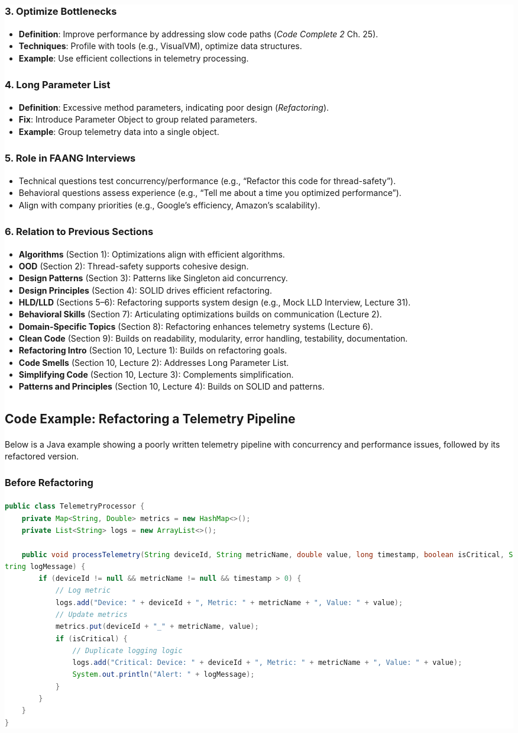 ### 3. Optimize Bottlenecks
- **Definition**: Improve performance by addressing slow code paths (*Code Complete 2* Ch. 25).
- **Techniques**: Profile with tools (e.g., VisualVM), optimize data structures.
- **Example**: Use efficient collections in telemetry processing.

### 4. Long Parameter List
- **Definition**: Excessive method parameters, indicating poor design (*Refactoring*).
- **Fix**: Introduce Parameter Object to group related parameters.
- **Example**: Group telemetry data into a single object.

### 5. Role in FAANG Interviews
- Technical questions test concurrency/performance (e.g., “Refactor this code for thread-safety”).
- Behavioral questions assess experience (e.g., “Tell me about a time you optimized performance”).
- Align with company priorities (e.g., Google’s efficiency, Amazon’s scalability).

### 6. Relation to Previous Sections
- **Algorithms** (Section 1): Optimizations align with efficient algorithms.
- **OOD** (Section 2): Thread-safety supports cohesive design.
- **Design Patterns** (Section 3): Patterns like Singleton aid concurrency.
- **Design Principles** (Section 4): SOLID drives efficient refactoring.
- **HLD/LLD** (Sections 5–6): Refactoring supports system design (e.g., Mock LLD Interview, Lecture 31).
- **Behavioral Skills** (Section 7): Articulating optimizations builds on communication (Lecture 2).
- **Domain-Specific Topics** (Section 8): Refactoring enhances telemetry systems (Lecture 6).
- **Clean Code** (Section 9): Builds on readability, modularity, error handling, testability, documentation.
- **Refactoring Intro** (Section 10, Lecture 1): Builds on refactoring goals.
- **Code Smells** (Section 10, Lecture 2): Addresses Long Parameter List.
- **Simplifying Code** (Section 10, Lecture 3): Complements simplification.
- **Patterns and Principles** (Section 10, Lecture 4): Builds on SOLID and patterns.

## Code Example: Refactoring a Telemetry Pipeline
Below is a Java example showing a poorly written telemetry pipeline with concurrency and performance issues, followed by its refactored version.

### Before Refactoring
```java
public class TelemetryProcessor {
    private Map<String, Double> metrics = new HashMap<>();
    private List<String> logs = new ArrayList<>();

    public void processTelemetry(String deviceId, String metricName, double value, long timestamp, boolean isCritical, String logMessage) {
        if (deviceId != null && metricName != null && timestamp > 0) {
            // Log metric
            logs.add("Device: " + deviceId + ", Metric: " + metricName + ", Value: " + value);
            // Update metrics
            metrics.put(deviceId + "_" + metricName, value);
            if (isCritical) {
                // Duplicate logging logic
                logs.add("Critical: Device: " + deviceId + ", Metric: " + metricName + ", Value: " + value);
                System.out.println("Alert: " + logMessage);
            }
        }
    }
}
```
